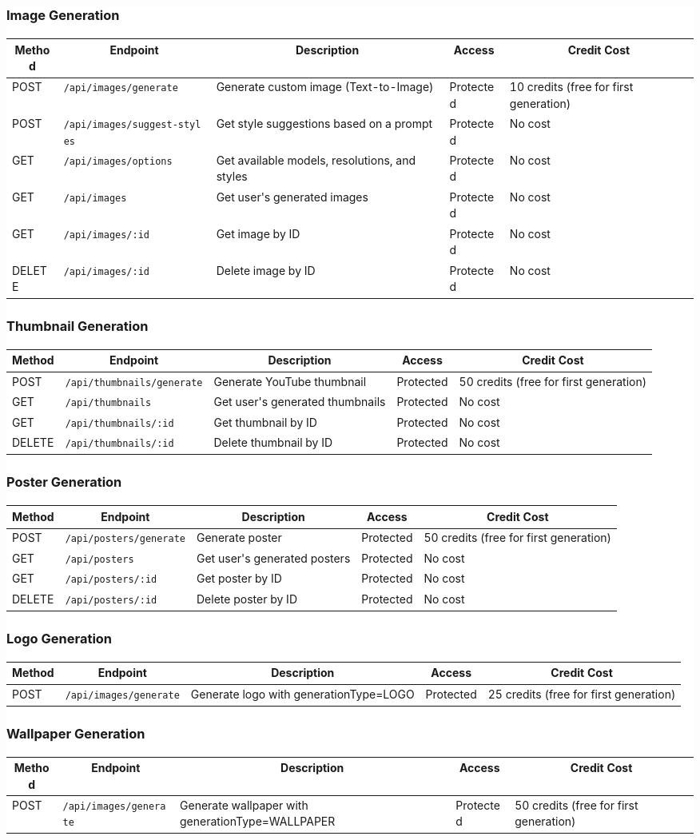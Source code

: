### Image Generation

| Method | Endpoint                      | Description                                        | Access      | Credit Cost |
|--------|-------------------------------|----------------------------------------------------|-------------|------------|
| POST   | `/api/images/generate`        | Generate custom image (Text-to-Image)              | Protected   | 10 credits (free for first generation) |
| POST   | `/api/images/suggest-styles`  | Get style suggestions based on a prompt            | Protected   | No cost    |
| GET    | `/api/images/options`         | Get available models, resolutions, and styles      | Protected   | No cost    |
| GET    | `/api/images`                 | Get user's generated images                        | Protected   | No cost    |
| GET    | `/api/images/:id`             | Get image by ID                                    | Protected   | No cost    |
| DELETE | `/api/images/:id`             | Delete image by ID                                 | Protected   | No cost    |

### Thumbnail Generation

| Method | Endpoint                      | Description                                        | Access      | Credit Cost |
|--------|-------------------------------|----------------------------------------------------|-------------|------------|
| POST   | `/api/thumbnails/generate`    | Generate YouTube thumbnail                         | Protected   | 50 credits (free for first generation) |
| GET    | `/api/thumbnails`             | Get user's generated thumbnails                    | Protected   | No cost    |
| GET    | `/api/thumbnails/:id`         | Get thumbnail by ID                                | Protected   | No cost    |
| DELETE | `/api/thumbnails/:id`         | Delete thumbnail by ID                             | Protected   | No cost    |

### Poster Generation

| Method | Endpoint                      | Description                                        | Access      | Credit Cost |
|--------|-------------------------------|----------------------------------------------------|-------------|------------|
| POST   | `/api/posters/generate`       | Generate poster                                    | Protected   | 50 credits (free for first generation) |
| GET    | `/api/posters`                | Get user's generated posters                       | Protected   | No cost    |
| GET    | `/api/posters/:id`            | Get poster by ID                                   | Protected   | No cost    |
| DELETE | `/api/posters/:id`            | Delete poster by ID                                | Protected   | No cost    |

### Logo Generation

| Method | Endpoint                      | Description                                        | Access      | Credit Cost |
|--------|-------------------------------|----------------------------------------------------|-------------|------------|
| POST   | `/api/images/generate`        | Generate logo with generationType=LOGO             | Protected   | 25 credits (free for first generation) |

### Wallpaper Generation

| Method | Endpoint                      | Description                                        | Access      | Credit Cost |
|--------|-------------------------------|----------------------------------------------------|-------------|------------|
| POST   | `/api/images/generate`        | Generate wallpaper with generationType=WALLPAPER   | Protected   | 50 credits (free for first generation) |
